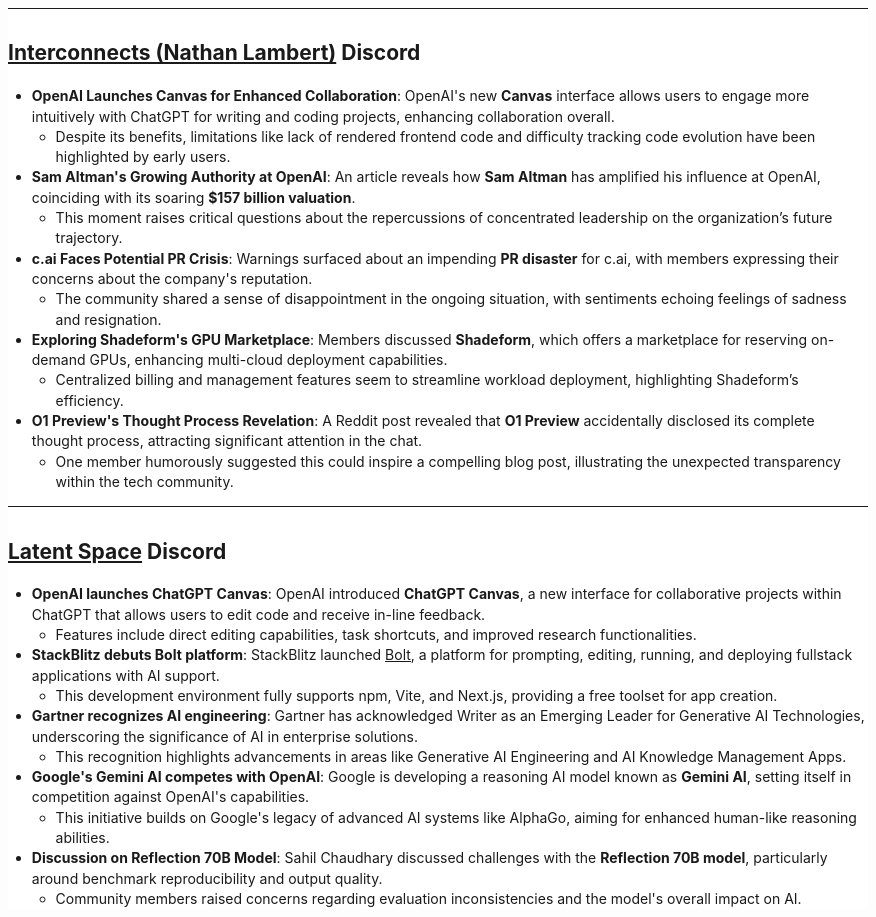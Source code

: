 

---



## [Interconnects (Nathan Lambert)](https://discord.com/channels/1179127597926469703) Discord

- **OpenAI Launches Canvas for Enhanced Collaboration**: OpenAI's new **Canvas** interface allows users to engage more intuitively with ChatGPT for writing and coding projects, enhancing collaboration overall.
   - Despite its benefits, limitations like lack of rendered frontend code and difficulty tracking code evolution have been highlighted by early users.
- **Sam Altman's Growing Authority at OpenAI**: An article reveals how **Sam Altman** has amplified his influence at OpenAI, coinciding with its soaring **$157 billion valuation**.
   - This moment raises critical questions about the repercussions of concentrated leadership on the organization’s future trajectory.
- **c.ai Faces Potential PR Crisis**: Warnings surfaced about an impending **PR disaster** for c.ai, with members expressing their concerns about the company's reputation.
   - The community shared a sense of disappointment in the ongoing situation, with sentiments echoing feelings of sadness and resignation.
- **Exploring Shadeform's GPU Marketplace**: Members discussed **Shadeform**, which offers a marketplace for reserving on-demand GPUs, enhancing multi-cloud deployment capabilities.
   - Centralized billing and management features seem to streamline workload deployment, highlighting Shadeform’s efficiency.
- **O1 Preview's Thought Process Revelation**: A Reddit post revealed that **O1 Preview** accidentally disclosed its complete thought process, attracting significant attention in the chat.
   - One member humorously suggested this could inspire a compelling blog post, illustrating the unexpected transparency within the tech community.



---



## [Latent Space](https://discord.com/channels/822583790773862470) Discord

- **OpenAI launches ChatGPT Canvas**: OpenAI introduced **ChatGPT Canvas**, a new interface for collaborative projects within ChatGPT that allows users to edit code and receive in-line feedback.
   - Features include direct editing capabilities, task shortcuts, and improved research functionalities.
- **StackBlitz debuts Bolt platform**: StackBlitz launched [Bolt](http://bolt.new), a platform for prompting, editing, running, and deploying fullstack applications with AI support.
   - This development environment fully supports npm, Vite, and Next.js, providing a free toolset for app creation.
- **Gartner recognizes AI engineering**: Gartner has acknowledged Writer as an Emerging Leader for Generative AI Technologies, underscoring the significance of AI in enterprise solutions.
   - This recognition highlights advancements in areas like Generative AI Engineering and AI Knowledge Management Apps.
- **Google's Gemini AI competes with OpenAI**: Google is developing a reasoning AI model known as **Gemini AI**, setting itself in competition against OpenAI's capabilities.
   - This initiative builds on Google's legacy of advanced AI systems like AlphaGo, aiming for enhanced human-like reasoning abilities.
- **Discussion on Reflection 70B Model**: Sahil Chaudhary discussed challenges with the **Reflection 70B model**, particularly around benchmark reproducibility and output quality.
   - Community members raised concerns regarding evaluation inconsistencies and the model's overall impact on AI.
